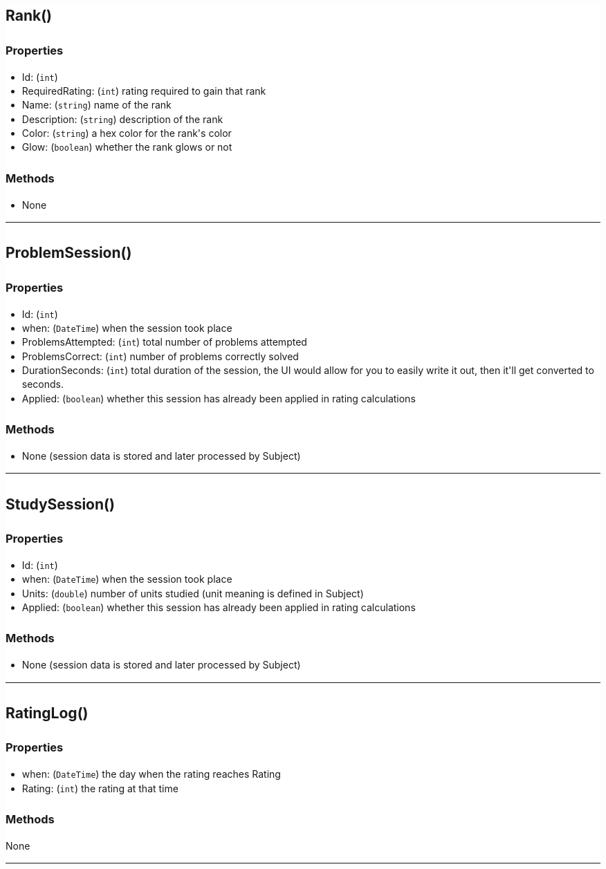 ## Rank()
### Properties
- Id: (`int`)
- RequiredRating: (`int`) rating required to gain that rank
- Name: (`string`) name of the rank
- Description: (`string`) description of the rank
- Color: (`string`) a hex color for the rank's color
- Glow: (`boolean`) whether the rank glows or not

### Methods
- None

---

## ProblemSession()
### Properties
- Id: (`int`)
- when: (`DateTime`) when the session took place
- ProblemsAttempted: (`int`) total number of problems attempted
- ProblemsCorrect: (`int`) number of problems correctly solved
- DurationSeconds: (`int`) total duration of the session, the UI would allow for you to easily write it out, then it'll get converted to seconds.
- Applied: (`boolean`) whether this session has already been applied in rating calculations

### Methods
- None (session data is stored and later processed by Subject)

---

## StudySession()
### Properties
- Id: (`int`)
- when: (`DateTime`) when the session took place
- Units: (`double`) number of units studied (unit meaning is defined in Subject)
- Applied: (`boolean`) whether this session has already been applied in rating calculations

### Methods
- None (session data is stored and later processed by Subject)

---
## RatingLog()
### Properties 
- when: (`DateTime`) the day when the rating reaches Rating
- Rating: (`int`) the rating at that time 
### Methods
None

---